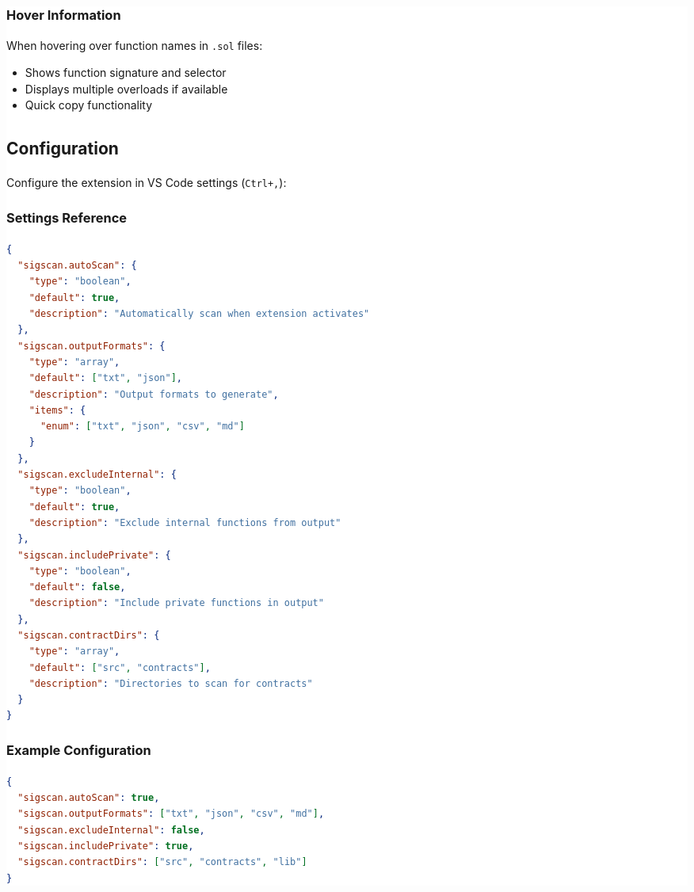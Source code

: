 ### Hover Information

When hovering over function names in `.sol` files:
- Shows function signature and selector
- Displays multiple overloads if available
- Quick copy functionality

## Configuration

Configure the extension in VS Code settings (`Ctrl+,`):

### Settings Reference

```json
{
  "sigscan.autoScan": {
    "type": "boolean",
    "default": true,
    "description": "Automatically scan when extension activates"
  },
  "sigscan.outputFormats": {
    "type": "array",
    "default": ["txt", "json"],
    "description": "Output formats to generate",
    "items": {
      "enum": ["txt", "json", "csv", "md"]
    }
  },
  "sigscan.excludeInternal": {
    "type": "boolean",
    "default": true,
    "description": "Exclude internal functions from output"
  },
  "sigscan.includePrivate": {
    "type": "boolean",
    "default": false,
    "description": "Include private functions in output"
  },
  "sigscan.contractDirs": {
    "type": "array",
    "default": ["src", "contracts"],
    "description": "Directories to scan for contracts"
  }
}
```

### Example Configuration

```json
{
  "sigscan.autoScan": true,
  "sigscan.outputFormats": ["txt", "json", "csv", "md"],
  "sigscan.excludeInternal": false,
  "sigscan.includePrivate": true,
  "sigscan.contractDirs": ["src", "contracts", "lib"]
}
```
